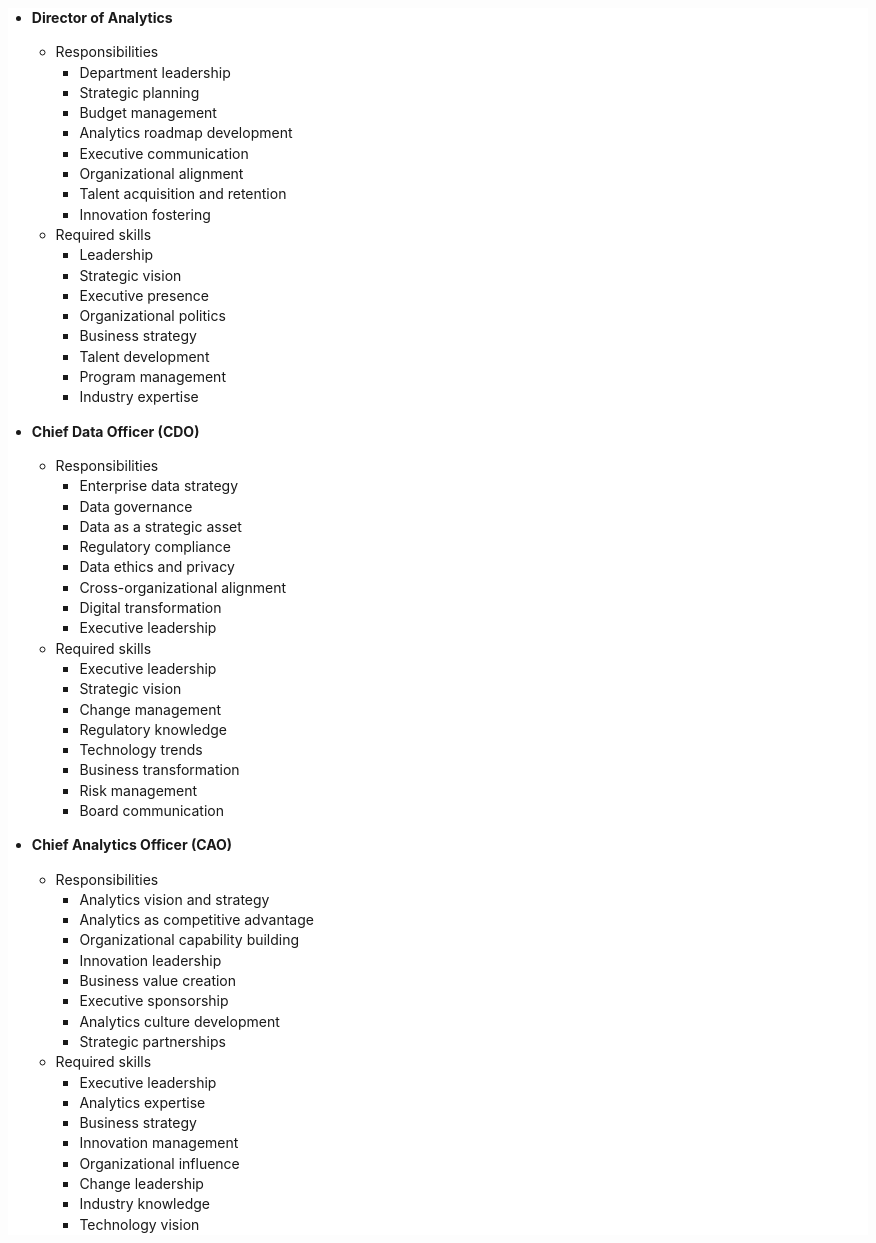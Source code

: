    - **Director of Analytics**
     - Responsibilities
       - Department leadership
       - Strategic planning
       - Budget management
       - Analytics roadmap development
       - Executive communication
       - Organizational alignment
       - Talent acquisition and retention
       - Innovation fostering
     - Required skills
       - Leadership
       - Strategic vision
       - Executive presence
       - Organizational politics
       - Business strategy
       - Talent development
       - Program management
       - Industry expertise

   - **Chief Data Officer (CDO)**
     - Responsibilities
       - Enterprise data strategy
       - Data governance
       - Data as a strategic asset
       - Regulatory compliance
       - Data ethics and privacy
       - Cross-organizational alignment
       - Digital transformation
       - Executive leadership
     - Required skills
       - Executive leadership
       - Strategic vision
       - Change management
       - Regulatory knowledge
       - Technology trends
       - Business transformation
       - Risk management
       - Board communication

   - **Chief Analytics Officer (CAO)**
     - Responsibilities
       - Analytics vision and strategy
       - Analytics as competitive advantage
       - Organizational capability building
       - Innovation leadership
       - Business value creation
       - Executive sponsorship
       - Analytics culture development
       - Strategic partnerships
     - Required skills
       - Executive leadership
       - Analytics expertise
       - Business strategy
       - Innovation management
       - Organizational influence
       - Change leadership
       - Industry knowledge
       - Technology vision
